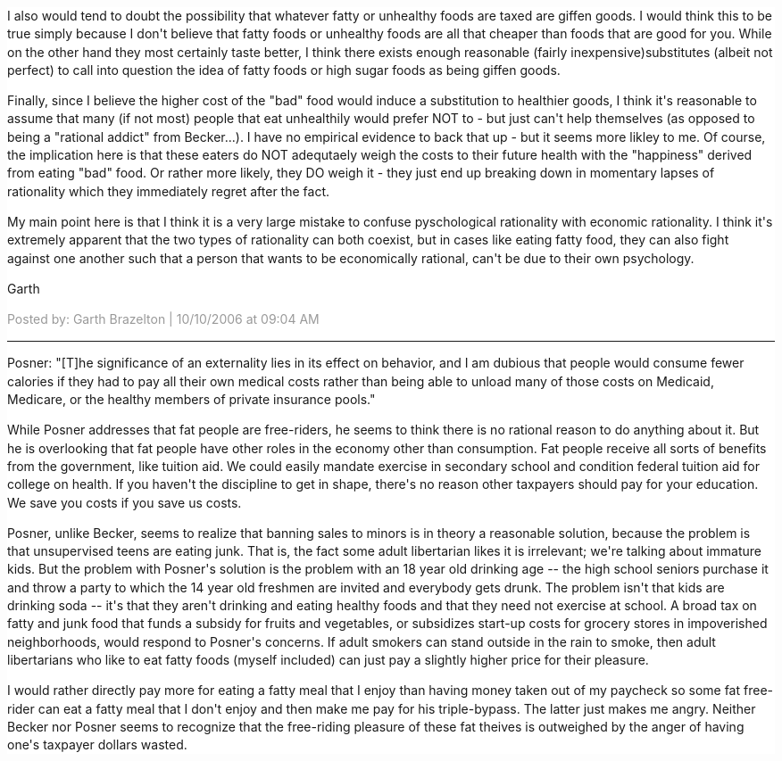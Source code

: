 I also would tend to doubt the possibility that whatever fatty or unhealthy foods are taxed are giffen goods.  I would think this to be true simply because I don't believe that fatty foods or unhealthy foods are all that cheaper than foods that are good for you.  While on the other hand they most certainly taste better, I think there exists enough reasonable (fairly inexpensive)substitutes (albeit not perfect) to call into question the idea of fatty foods or high sugar foods as being giffen goods.  

Finally, since I believe the higher cost of the "bad" food would induce a substitution to healthier goods, I think it's reasonable to assume that many (if not most) people that eat unhealthily would prefer NOT to - but just can't help themselves (as opposed to being a "rational addict" from Becker...).  I have no empirical evidence to back that up - but it seems more likley to me.  Of course, the implication here is that these eaters do NOT adequtaely weigh the costs to their future health with the "happiness" derived from eating "bad" food.  Or rather more likely, they DO weigh it - they just end up breaking down in momentary lapses of rationality which they immediately regret after the fact.  

My main point here is that I think it is a very large mistake to confuse pyschological rationality with economic rationality.  I think it's extremely apparent that the two types of rationality can both coexist, but in cases like eating fatty food, they can also fight against one another such that a person that wants to be economically rational, can't be due to their own psychology.  

Garth

<span style="color:#999">Posted by: Garth Brazelton | 10/10/2006 at 09:04 AM</span>

---

Posner: "[T]he significance of an externality lies in its effect on behavior, and I am dubious that people would consume fewer calories if they had to pay all their own medical costs rather than being able to unload many of those costs on Medicaid, Medicare, or the healthy members of private insurance pools."

While Posner addresses that fat people are free-riders, he seems to think there is no rational reason to do anything about it. But he is overlooking that fat people have other roles in the economy other than consumption. Fat people receive all sorts of benefits from the government, like tuition aid. We could easily mandate exercise in secondary school and condition federal tuition aid for college on health. If you haven't the discipline to get in shape, there's no reason other taxpayers should pay for your education. We save you costs if you save us costs.

Posner, unlike Becker, seems to realize that banning sales to minors is in theory a reasonable solution, because the problem is that unsupervised teens are eating junk. That is, the fact some adult libertarian likes it is irrelevant; we're talking about immature kids. But the problem with Posner's solution is the problem with an 18 year old drinking age -- the high school seniors purchase it and throw a party to which the 14 year old freshmen are invited and everybody gets drunk. The problem isn't that kids are drinking soda -- it's that they aren't drinking and eating healthy foods and that they need not exercise at school. A broad tax on fatty and junk food that funds a subsidy for fruits and vegetables, or subsidizes start-up costs for grocery stores in impoverished neighborhoods, would respond to Posner's concerns. If adult smokers can stand outside in the rain to smoke, then adult libertarians who like to eat fatty foods (myself included) can just pay a slightly higher price for their pleasure.

I would rather directly pay more for eating a fatty meal that I enjoy than having money taken out of my paycheck so some fat free-rider can eat a fatty meal that I don't enjoy and then make me pay for his triple-bypass. The latter just makes me angry. Neither Becker nor Posner seems to recognize that the free-riding pleasure of these fat theives is outweighed by the anger of having one's taxpayer dollars wasted.
